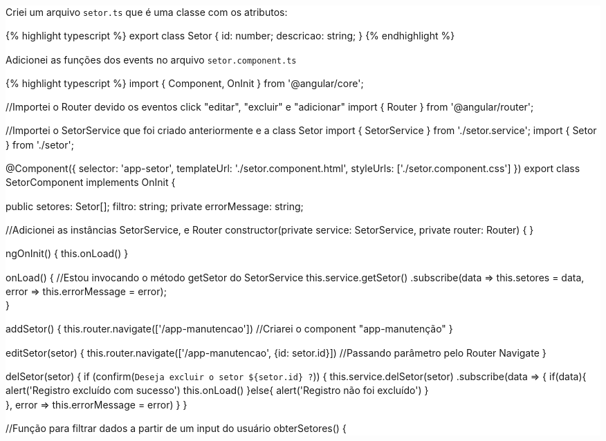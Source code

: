 Criei um arquivo `setor.ts` que é uma classe com os atributos:

{% highlight typescript %}
export class Setor {
  id: number;
  descricao: string;
}
{% endhighlight %}

Adicionei as funções dos events no arquivo `setor.component.ts`

{% highlight typescript %}
import { Component, OnInit } from '@angular/core';

//Importei o Router devido os eventos click "editar", "excluir" e "adicionar"
import { Router } from '@angular/router';

//Importei o SetorService que foi criado anteriormente e a class Setor
import { SetorService } from './setor.service';
import { Setor } from './setor';

@Component({
  selector: 'app-setor',
  templateUrl: './setor.component.html',
  styleUrls: ['./setor.component.css']
})
export class SetorComponent implements OnInit {
  
  public setores: Setor[];
  filtro: string;
  private errorMessage: string;

  //Adicionei as instâncias SetorService, e Router
  constructor(private service: SetorService, private router: Router) { }

  ngOnInit() {
    this.onLoad()
  }

  onLoad() {
      //Estou invocando o método getSetor do SetorService
      this.service.getSetor()
                  .subscribe(data => this.setores = data,
                  error => this.errorMessage = <any>error);    
  }

  addSetor() {
    this.router.navigate(['/app-manutencao']) //Criarei o component "app-manutenção"
  }

  editSetor(setor) {
      this.router.navigate(['/app-manutencao', {id: setor.id}]) //Passando parâmetro pelo Router Navigate
  }

  delSetor(setor) {
     if (confirm(`Deseja excluir o setor ${setor.id} ?`)) {
        this.service.delSetor(setor)
                .subscribe(data => {
                    if(data){
                        alert('Registro excluído com sucesso')
                        this.onLoad()
                    }else{
                        alert('Registro não foi excluído')
                    }                    
                }, error => this.errorMessage = <any>error)
    }
  }  

  //Função para filtrar dados a partir de um input do usuário
  obterSetores() {

[npm]: https://www.npmjs.com/get-npm?utm_source=house&utm_medium=homepage&utm_campaign=free%20orgs&utm_term=Install%20npm
[node]: https://nodejs.org/en/
[angular]: https://angular.io/
[angularcli]: https://github.com/angular/angular-cli#installatio
[typescript]: https://www.typescriptlang.org/docs/tutorial.html
[bootstrap]: http://getbootstrap.com/
[jquerys]: https://jquery.com/
[fonts]: http://fontawesome.io/
[navbars]: https://getbootstrap.com/docs/3.3/components/#navbar
[ngmodel]: https://angular.io/api/forms/NgModel
[click]: https://angular.io/guide/template-syntax#!#event-binding
[route]: https://angular.io/api/router/Router
[constructor]: https://angular.io/guide/dependency-injection
[ngoninit]: https://angular.io/api/core/OnInit
[routeroutlet]: https://angular.io/api/router/RouterOutlet
[singlepage]: https://es.wikipedia.org/wiki/Single-page_application
[github]: https://github.com/wharley/front-end-Angular